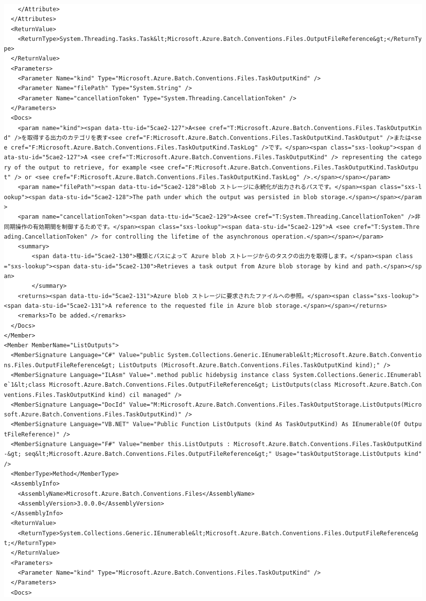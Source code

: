         </Attribute>
      </Attributes>
      <ReturnValue>
        <ReturnType>System.Threading.Tasks.Task&lt;Microsoft.Azure.Batch.Conventions.Files.OutputFileReference&gt;</ReturnType>
      </ReturnValue>
      <Parameters>
        <Parameter Name="kind" Type="Microsoft.Azure.Batch.Conventions.Files.TaskOutputKind" />
        <Parameter Name="filePath" Type="System.String" />
        <Parameter Name="cancellationToken" Type="System.Threading.CancellationToken" />
      </Parameters>
      <Docs>
        <param name="kind"><span data-ttu-id="5cae2-127">A<see cref="T:Microsoft.Azure.Batch.Conventions.Files.TaskOutputKind" />を取得する出力のカテゴリを表す<see cref="F:Microsoft.Azure.Batch.Conventions.Files.TaskOutputKind.TaskOutput" />または<see cref="F:Microsoft.Azure.Batch.Conventions.Files.TaskOutputKind.TaskLog" />です。</span><span class="sxs-lookup"><span data-stu-id="5cae2-127">A <see cref="T:Microsoft.Azure.Batch.Conventions.Files.TaskOutputKind" /> representing the category of the output to retrieve, for example <see cref="F:Microsoft.Azure.Batch.Conventions.Files.TaskOutputKind.TaskOutput" /> or <see cref="F:Microsoft.Azure.Batch.Conventions.Files.TaskOutputKind.TaskLog" />.</span></span></param>
        <param name="filePath"><span data-ttu-id="5cae2-128">Blob ストレージに永続化が出力されるパスです。</span><span class="sxs-lookup"><span data-stu-id="5cae2-128">The path under which the output was persisted in blob storage.</span></span></param>
        <param name="cancellationToken"><span data-ttu-id="5cae2-129">A<see cref="T:System.Threading.CancellationToken" />非同期操作の有効期間を制御するためです。</span><span class="sxs-lookup"><span data-stu-id="5cae2-129">A <see cref="T:System.Threading.CancellationToken" /> for controlling the lifetime of the asynchronous operation.</span></span></param>
        <summary>
            <span data-ttu-id="5cae2-130">種類とパスによって Azure blob ストレージからのタスクの出力を取得します。</span><span class="sxs-lookup"><span data-stu-id="5cae2-130">Retrieves a task output from Azure blob storage by kind and path.</span></span>
            </summary>
        <returns><span data-ttu-id="5cae2-131">Azure blob ストレージに要求されたファイルへの参照。</span><span class="sxs-lookup"><span data-stu-id="5cae2-131">A reference to the requested file in Azure blob storage.</span></span></returns>
        <remarks>To be added.</remarks>
      </Docs>
    </Member>
    <Member MemberName="ListOutputs">
      <MemberSignature Language="C#" Value="public System.Collections.Generic.IEnumerable&lt;Microsoft.Azure.Batch.Conventions.Files.OutputFileReference&gt; ListOutputs (Microsoft.Azure.Batch.Conventions.Files.TaskOutputKind kind);" />
      <MemberSignature Language="ILAsm" Value=".method public hidebysig instance class System.Collections.Generic.IEnumerable`1&lt;class Microsoft.Azure.Batch.Conventions.Files.OutputFileReference&gt; ListOutputs(class Microsoft.Azure.Batch.Conventions.Files.TaskOutputKind kind) cil managed" />
      <MemberSignature Language="DocId" Value="M:Microsoft.Azure.Batch.Conventions.Files.TaskOutputStorage.ListOutputs(Microsoft.Azure.Batch.Conventions.Files.TaskOutputKind)" />
      <MemberSignature Language="VB.NET" Value="Public Function ListOutputs (kind As TaskOutputKind) As IEnumerable(Of OutputFileReference)" />
      <MemberSignature Language="F#" Value="member this.ListOutputs : Microsoft.Azure.Batch.Conventions.Files.TaskOutputKind -&gt; seq&lt;Microsoft.Azure.Batch.Conventions.Files.OutputFileReference&gt;" Usage="taskOutputStorage.ListOutputs kind" />
      <MemberType>Method</MemberType>
      <AssemblyInfo>
        <AssemblyName>Microsoft.Azure.Batch.Conventions.Files</AssemblyName>
        <AssemblyVersion>3.0.0.0</AssemblyVersion>
      </AssemblyInfo>
      <ReturnValue>
        <ReturnType>System.Collections.Generic.IEnumerable&lt;Microsoft.Azure.Batch.Conventions.Files.OutputFileReference&gt;</ReturnType>
      </ReturnValue>
      <Parameters>
        <Parameter Name="kind" Type="Microsoft.Azure.Batch.Conventions.Files.TaskOutputKind" />
      </Parameters>
      <Docs>